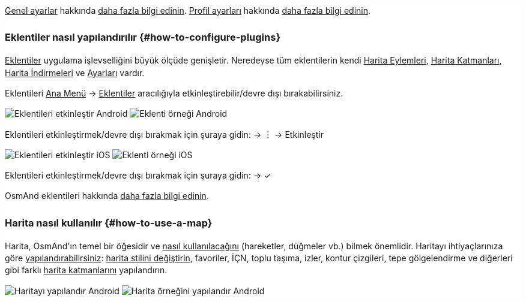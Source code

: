 [Genel ayarlar](../personal/global-settings.md) hakkında [daha fazla bilgi edinin](https://osmand.net/docs/user/settings/global-settings/).
[Profil ayarları](../personal/profiles.md) hakkında [daha fazla bilgi edinin](https://osmand.net/docs/user/settings/profiles/).


### Eklentiler nasıl yapılandırılır {#how-to-configure-plugins}

[Eklentiler](../plugins/index.md#configure-plugin) uygulama işlevselliğini büyük ölçüde genişletir. Neredeyse tüm eklentilerin kendi [Harita Eylemleri](../map/map-context-menu.md), [Harita Katmanları](../map/configure-map-menu.md), [Harita İndirmeleri](../start-with/download-maps.md) ve [Ayarları](../plugins/#plugin-settings) vardır.  

Eklentileri [Ana Menü](../start-with/main-menu.md) → [Eklentiler](../plugins/index.md#configure-plugin) aracılığıyla etkinleştirebilir/devre dışı bırakabilirsiniz.  

<Tabs groupId="operating-systems" queryString="current-os">

<TabItem value="android" label="Android">

![Eklentileri etkinleştir Android](@site/static/img/settings/plugins_enable_android.png) ![Eklenti örneği Android](@site/static/img/settings/plugin_example_android.png)

Eklentileri etkinleştirmek/devre dışı bırakmak için şuraya gidin:
<Translate android="true" ids="android_button_seq"/> <Translate android="true" ids="shared_string_menu,plugin_settings"/> →  &#65049; → Etkinleştir

</TabItem>

<TabItem value="ios" label="iOS">

![Eklentileri etkinleştir iOS](@site/static/img/settings/plugins_enable_ios.png) ![Eklenti örneği iOS](@site/static/img/settings/plugin_example_ios.png)

Eklentileri etkinleştirmek/devre dışı bırakmak için şuraya gidin:
<Translate ios="true" ids="ios_button_seq"/> <Translate ios="true" ids="shared_string_menu,plugins_menu_group"/> → &#10003;

</TabItem>

</Tabs>

OsmAnd eklentileri hakkında [daha fazla bilgi edinin](../plugins/index.md#configure-plugin).


### Harita nasıl kullanılır {#how-to-use-a-map}

Harita, OsmAnd'ın temel bir öğesidir ve [nasıl kullanılacağını](../map/interact-with-map.md) (hareketler, düğmeler vb.) bilmek önemlidir. Haritayı ihtiyaçlarınıza göre [yapılandırabilirsiniz](../map/configure-map-menu.md): [harita stilini değiştirin](../map/configure-map-menu.md#map-style-parameters), favoriler, İÇN, toplu taşıma, izler, kontur çizgileri, tepe gölgelendirme ve diğerleri gibi farklı [harita katmanlarını](../map/configure-map-menu.md#map-layers) yapılandırın.

<Tabs groupId="operating-systems" queryString="current-os">

<TabItem value="android" label="Android">

![Haritayı yapılandır Android](@site/static/img/settings/configure_map_menu_android.png) ![Harita örneğini yapılandır Android](@site/static/img/settings/configure_map_example_android.png)
